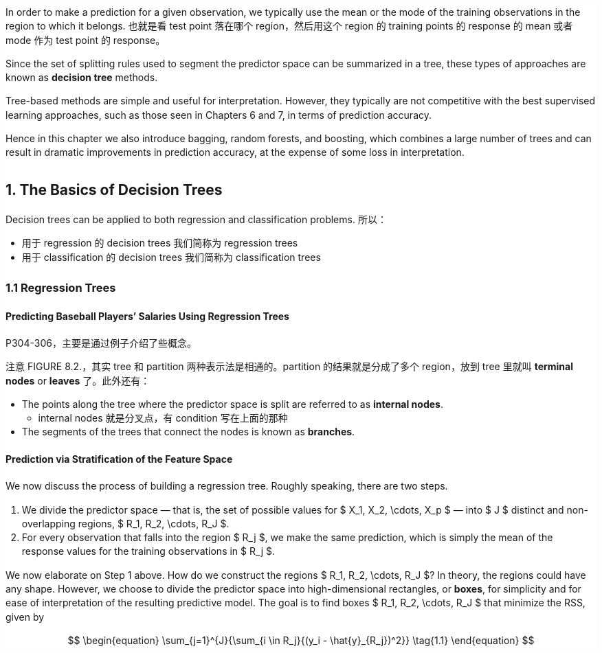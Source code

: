 In order to make a prediction for a given observation, we typically use the mean or the mode of the training observations in the region to which it belongs. 也就是看 test point 落在哪个 region，然后用这个 region 的 training points 的 response 的 mean 或者 mode 作为 test point 的 response。

Since the set of splitting rules used to segment the predictor space can be summarized in a tree, these types of approaches are known as **decision tree** methods.

Tree-based methods are simple and useful for interpretation. However, they typically are not competitive with the best supervised learning approaches, such as those seen in Chapters 6 and 7, in terms of prediction accuracy.

Hence in this chapter we also introduce bagging, random forests, and boosting, which combines a large number of trees and can result in dramatic improvements in prediction accuracy, at the expense of some loss in interpretation.

## <a name="Dec-Tree"></a>1. The Basics of Decision Trees

Decision trees can be applied to both regression and classification problems. 所以：

* 用于 regression 的 decision trees 我们简称为 regression trees
* 用于 classification 的 decision trees 我们简称为 classification trees

### <a name="Reg-Tree"></a>1.1 Regression Trees

#### <a name="Predict-with-Reg-Tree"></a>Predicting Baseball Players’ Salaries Using Regression Trees

P304-306，主要是通过例子介绍了些概念。

注意 FIGURE 8.2.，其实 tree 和 partition 两种表示法是相通的。partition 的结果就是分成了多个 region，放到 tree 里就叫 **terminal nodes** or **leaves** 了。此外还有：

* The points along the tree where the predictor space is split are referred to as **internal nodes**.
	* internal nodes 就是分叉点，有 condition 写在上面的那种
* The segments of the trees that connect the nodes is known as **branches**.

#### <a name="Stratify-Feat-Space"></a>Prediction via Stratification of the Feature Space

We now discuss the process of building a regression tree. Roughly speaking, there are two steps.

1. We divide the predictor space — that is, the set of possible values for $ X_1, X_2, \cdots, X_p $ — into $ J $ distinct and non-overlapping regions, $ R_1, R_2, \cdots, R_J $.
2. For every observation that falls into the region $ R_j $, we make the same prediction, which is simply the mean of the response values for the training observations in $ R_j $.

We now elaborate on Step 1 above. How do we construct the regions $ R_1, R_2, \cdots, R_J $? In theory, the regions could have any shape. However, we choose to divide the predictor space into high-dimensional rectangles, or **boxes**, for simplicity and for ease of interpretation of the resulting predictive model. The goal is to find boxes $ R_1, R_2, \cdots, R_J $ that minimize the RSS, given by

$$
\begin{equation}
	\sum_{j=1}^{J}{\sum_{i \in R_j}{(y_i - \hat{y}_{R_j})^2}}
	\tag{1.1}
\end{equation} 
$$
